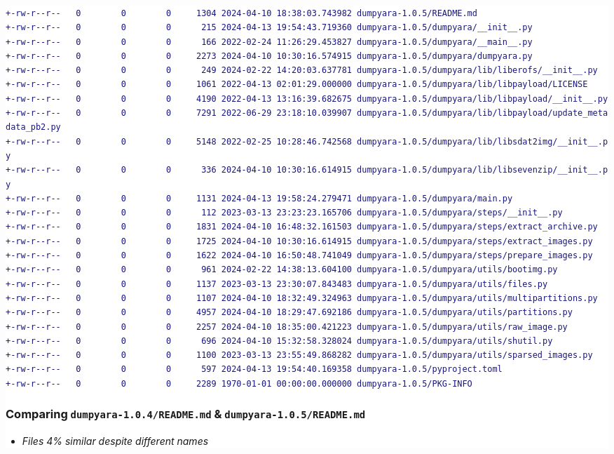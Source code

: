 ```diff
+-rw-r--r--   0        0        0     1304 2024-04-10 18:38:03.743982 dumpyara-1.0.5/README.md
+-rw-r--r--   0        0        0      215 2024-04-13 19:54:43.719360 dumpyara-1.0.5/dumpyara/__init__.py
+-rw-r--r--   0        0        0      166 2022-02-24 11:26:29.453827 dumpyara-1.0.5/dumpyara/__main__.py
+-rw-r--r--   0        0        0     2273 2024-04-10 10:30:16.574915 dumpyara-1.0.5/dumpyara/dumpyara.py
+-rw-r--r--   0        0        0      249 2024-02-22 14:20:03.637781 dumpyara-1.0.5/dumpyara/lib/liberofs/__init__.py
+-rw-r--r--   0        0        0     1061 2022-04-13 02:01:29.000000 dumpyara-1.0.5/dumpyara/lib/libpayload/LICENSE
+-rw-r--r--   0        0        0     4190 2022-04-13 13:16:39.682675 dumpyara-1.0.5/dumpyara/lib/libpayload/__init__.py
+-rw-r--r--   0        0        0     7291 2022-06-29 23:18:10.039907 dumpyara-1.0.5/dumpyara/lib/libpayload/update_metadata_pb2.py
+-rw-r--r--   0        0        0     5148 2022-02-25 10:28:46.742568 dumpyara-1.0.5/dumpyara/lib/libsdat2img/__init__.py
+-rw-r--r--   0        0        0      336 2024-04-10 10:30:16.614915 dumpyara-1.0.5/dumpyara/lib/libsevenzip/__init__.py
+-rw-r--r--   0        0        0     1131 2024-04-13 19:58:24.279471 dumpyara-1.0.5/dumpyara/main.py
+-rw-r--r--   0        0        0      112 2023-03-13 23:23:23.165706 dumpyara-1.0.5/dumpyara/steps/__init__.py
+-rw-r--r--   0        0        0     1831 2024-04-10 16:48:32.161503 dumpyara-1.0.5/dumpyara/steps/extract_archive.py
+-rw-r--r--   0        0        0     1725 2024-04-10 10:30:16.614915 dumpyara-1.0.5/dumpyara/steps/extract_images.py
+-rw-r--r--   0        0        0     1622 2024-04-10 16:50:48.741049 dumpyara-1.0.5/dumpyara/steps/prepare_images.py
+-rw-r--r--   0        0        0      961 2024-02-22 14:38:13.604100 dumpyara-1.0.5/dumpyara/utils/bootimg.py
+-rw-r--r--   0        0        0     1137 2023-03-13 23:30:07.843483 dumpyara-1.0.5/dumpyara/utils/files.py
+-rw-r--r--   0        0        0     1107 2024-04-10 18:32:49.324963 dumpyara-1.0.5/dumpyara/utils/multipartitions.py
+-rw-r--r--   0        0        0     4957 2024-04-10 18:29:47.692186 dumpyara-1.0.5/dumpyara/utils/partitions.py
+-rw-r--r--   0        0        0     2257 2024-04-10 18:35:00.421223 dumpyara-1.0.5/dumpyara/utils/raw_image.py
+-rw-r--r--   0        0        0      696 2024-04-10 15:32:58.328024 dumpyara-1.0.5/dumpyara/utils/shutil.py
+-rw-r--r--   0        0        0     1100 2023-03-13 23:55:49.868282 dumpyara-1.0.5/dumpyara/utils/sparsed_images.py
+-rw-r--r--   0        0        0      597 2024-04-13 19:54:40.169358 dumpyara-1.0.5/pyproject.toml
+-rw-r--r--   0        0        0     2289 1970-01-01 00:00:00.000000 dumpyara-1.0.5/PKG-INFO
```

### Comparing `dumpyara-1.0.4/README.md` & `dumpyara-1.0.5/README.md`

 * *Files 4% similar despite different names*
